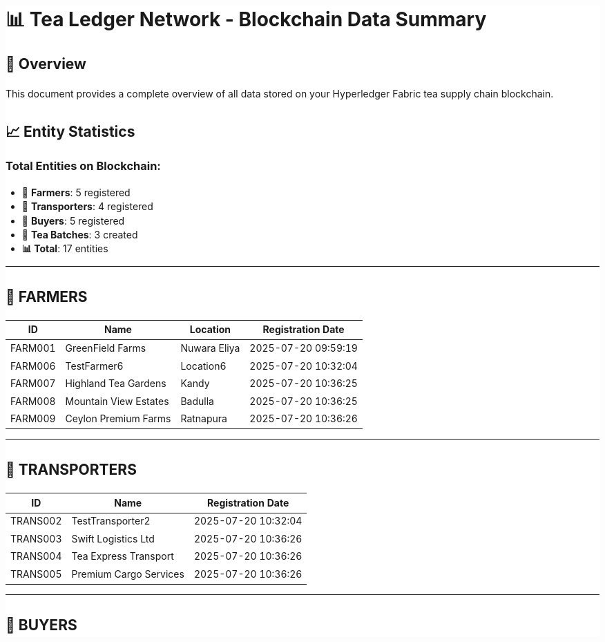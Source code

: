 # 📊 Tea Ledger Network - Blockchain Data Summary

## 🎯 Overview

This document provides a complete overview of all data stored on your Hyperledger Fabric tea supply chain blockchain.

## 📈 Entity Statistics

### **Total Entities on Blockchain:**

- 🌱 **Farmers**: 5 registered
- 🚚 **Transporters**: 4 registered
- 🛒 **Buyers**: 5 registered
- 🍃 **Tea Batches**: 3 created
- **📊 Total**: 17 entities

---

## 🌱 FARMERS

| ID      | Name                  | Location     | Registration Date   |
| ------- | --------------------- | ------------ | ------------------- |
| FARM001 | GreenField Farms      | Nuwara Eliya | 2025-07-20 09:59:19 |
| FARM006 | TestFarmer6           | Location6    | 2025-07-20 10:32:04 |
| FARM007 | Highland Tea Gardens  | Kandy        | 2025-07-20 10:36:25 |
| FARM008 | Mountain View Estates | Badulla      | 2025-07-20 10:36:25 |
| FARM009 | Ceylon Premium Farms  | Ratnapura    | 2025-07-20 10:36:26 |

---

## 🚚 TRANSPORTERS

| ID       | Name                   | Registration Date   |
| -------- | ---------------------- | ------------------- |
| TRANS002 | TestTransporter2       | 2025-07-20 10:32:04 |
| TRANS003 | Swift Logistics Ltd    | 2025-07-20 10:36:26 |
| TRANS004 | Tea Express Transport  | 2025-07-20 10:36:26 |
| TRANS005 | Premium Cargo Services | 2025-07-20 10:36:26 |

---

## 🛒 BUYERS
